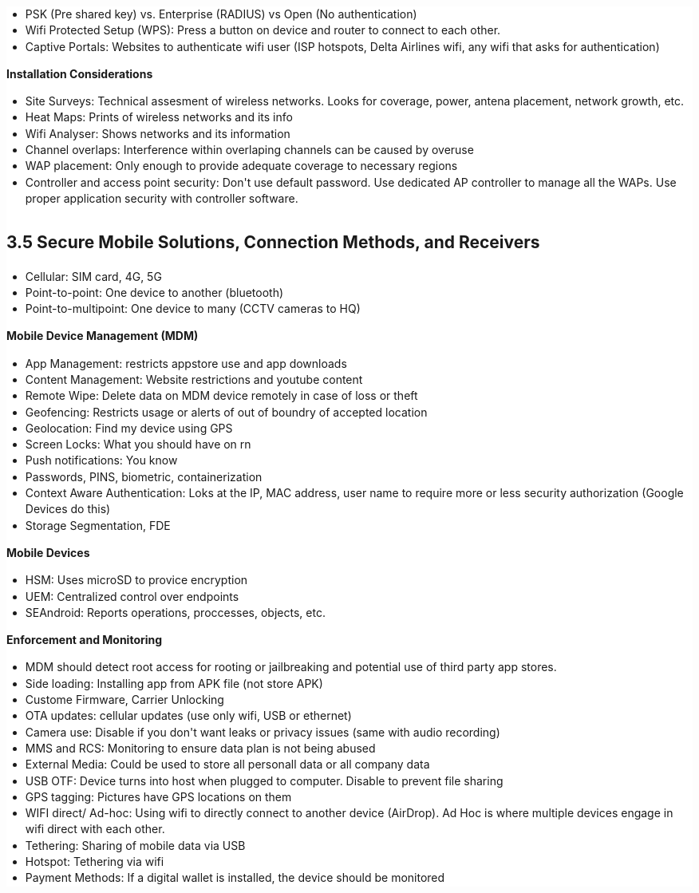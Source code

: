 - PSK (Pre shared key) vs. Enterprise (RADIUS) vs Open (No authentication)
- Wifi Protected Setup (WPS): Press a button on device and router to connect to each other.
- Captive Portals: Websites to authenticate wifi user (ISP hotspots, Delta Airlines wifi, any wifi that asks for authentication)

**Installation Considerations**

- Site Surveys: Technical assesment of wireless networks. Looks for coverage, power, antena placement, network growth, etc.
- Heat Maps: Prints of wireless networks and its info
- Wifi Analyser: Shows networks and its information
- Channel overlaps: Interference within overlaping channels can be caused by overuse
- WAP placement: Only enough to provide adequate coverage to necessary regions
- Controller and access point security: Don't use default password. Use dedicated AP controller to manage all the WAPs. Use proper application security with controller software.

## 3.5 Secure Mobile Solutions, Connection Methods, and Receivers

- Cellular: SIM card, 4G, 5G
- Point-to-point: One device to another (bluetooth)
- Point-to-multipoint: One device to many (CCTV cameras to HQ)

**Mobile Device Management (MDM)**

- App Management: restricts appstore use and app downloads
- Content Management: Website restrictions and youtube content
- Remote Wipe: Delete data on MDM device remotely in case of loss or theft
- Geofencing: Restricts usage or alerts of out of boundry of accepted location
- Geolocation: Find my device using GPS
- Screen Locks: What you should have on rn
- Push notifications: You know
- Passwords, PINS, biometric, containerization
- Context Aware Authentication: Loks at the IP, MAC address, user name to require more or less security authorization (Google Devices do this)
- Storage Segmentation, FDE

**Mobile Devices**

- HSM: Uses microSD to provice encryption
- UEM: Centralized control over endpoints
- SEAndroid: Reports operations, proccesses, objects, etc.

**Enforcement and Monitoring**

- MDM should detect root access for rooting or jailbreaking and potential use of third party app stores.
- Side loading: Installing app from APK file (not store APK)
- Custome Firmware, Carrier Unlocking
- OTA updates: cellular updates (use only wifi, USB or ethernet)
- Camera use: Disable if you don't want leaks or privacy issues (same with audio recording)
- MMS and RCS: Monitoring to ensure data plan is not being abused
- External Media: Could be used to store all personall data or all company data
- USB OTF: Device turns into host when plugged to computer. Disable to prevent file sharing
- GPS tagging: Pictures have GPS locations on them
- WIFI direct/ Ad-hoc: Using wifi to directly connect to another device (AirDrop). Ad Hoc is where multiple devices engage in wifi direct with each other.
- Tethering: Sharing of mobile data via USB
- Hotspot: Tethering via wifi
- Payment Methods: If a digital wallet is installed, the device should be monitored
